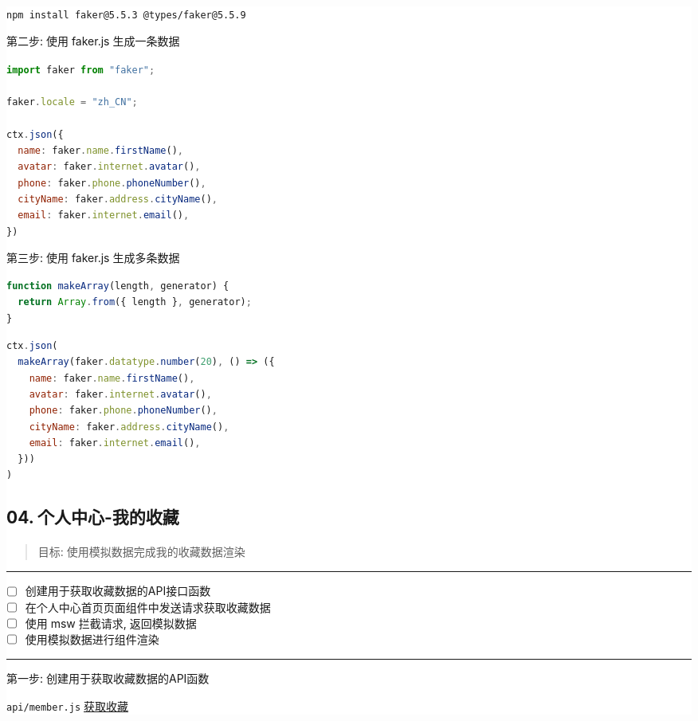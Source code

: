 ```bash
npm install faker@5.5.3 @types/faker@5.5.9
```

第二步: 使用 faker.js 生成一条数据

```javascript
import faker from "faker";

faker.locale = "zh_CN";

ctx.json({
  name: faker.name.firstName(),
  avatar: faker.internet.avatar(),
  phone: faker.phone.phoneNumber(),
  cityName: faker.address.cityName(),
  email: faker.internet.email(),
})
```

第三步: 使用 faker.js 生成多条数据

```javascript
function makeArray(length, generator) {
  return Array.from({ length }, generator);
}
```

```javascript
ctx.json(
  makeArray(faker.datatype.number(20), () => ({
    name: faker.name.firstName(),
    avatar: faker.internet.avatar(),
    phone: faker.phone.phoneNumber(),
    cityName: faker.address.cityName(),
    email: faker.internet.email(),
  }))
)
```

## 04. 个人中心-我的收藏

> 目标: 使用模拟数据完成我的收藏数据渲染

------

- [ ] 创建用于获取收藏数据的API接口函数
- [ ] 在个人中心首页页面组件中发送请求获取收藏数据
- [ ] 使用 msw 拦截请求, 返回模拟数据
- [ ] 使用模拟数据进行组件渲染

------

第一步: 创建用于获取收藏数据的API函数

`api/member.js` [获取收藏](http://zhoushugang.gitee.io/erabbit-client-pc-document/api.html#u83b7u53d6u6536u85cf0a3ca20id3du83b7u53d6u6536u85cf3e203ca3e)
